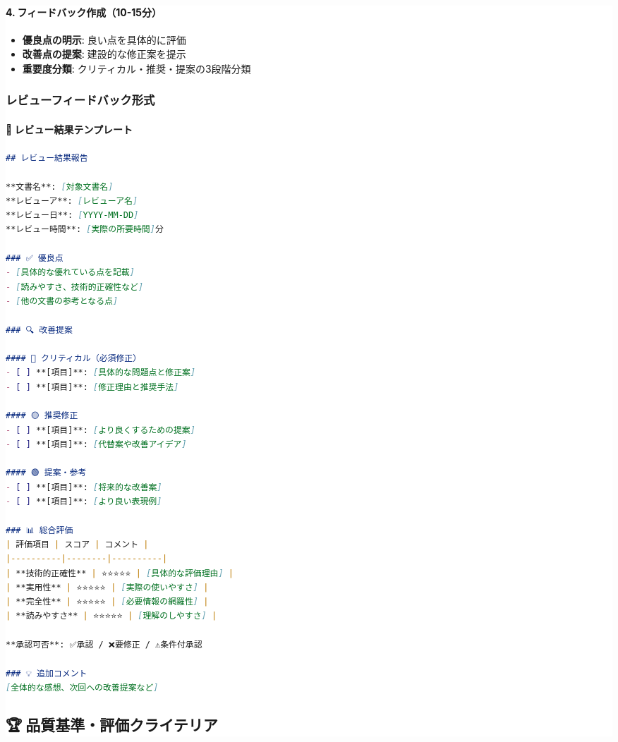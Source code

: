 #### 4. フィードバック作成（10-15分）
- **優良点の明示**: 良い点を具体的に評価
- **改善点の提案**: 建設的な修正案を提示  
- **重要度分類**: クリティカル・推奨・提案の3段階分類

### レビューフィードバック形式

#### 📝 レビュー結果テンプレート

```markdown
## レビュー結果報告

**文書名**: [対象文書名]
**レビューア**: [レビューア名]
**レビュー日**: [YYYY-MM-DD]
**レビュー時間**: [実際の所要時間]分

### ✅ 優良点
- [具体的な優れている点を記載]
- [読みやすさ、技術的正確性など]
- [他の文書の参考となる点]

### 🔍 改善提案

#### 🔴 クリティカル（必須修正）
- [ ] **[項目]**: [具体的な問題点と修正案]
- [ ] **[項目]**: [修正理由と推奨手法]

#### 🟡 推奨修正
- [ ] **[項目]**: [より良くするための提案]
- [ ] **[項目]**: [代替案や改善アイデア]

#### 🟢 提案・参考
- [ ] **[項目]**: [将来的な改善案]
- [ ] **[項目]**: [より良い表現例]

### 📊 総合評価
| 評価項目 | スコア | コメント |
|----------|--------|----------|
| **技術的正確性** | ⭐⭐⭐⭐⭐ | [具体的な評価理由] |
| **実用性** | ⭐⭐⭐⭐⭐ | [実際の使いやすさ] |
| **完全性** | ⭐⭐⭐⭐⭐ | [必要情報の網羅性] |
| **読みやすさ** | ⭐⭐⭐⭐⭐ | [理解のしやすさ] |

**承認可否**: ✅承認 / ❌要修正 / ⚠️条件付承認

### 💡 追加コメント
[全体的な感想、次回への改善提案など]
```

## 🏆 品質基準・評価クライテリア
